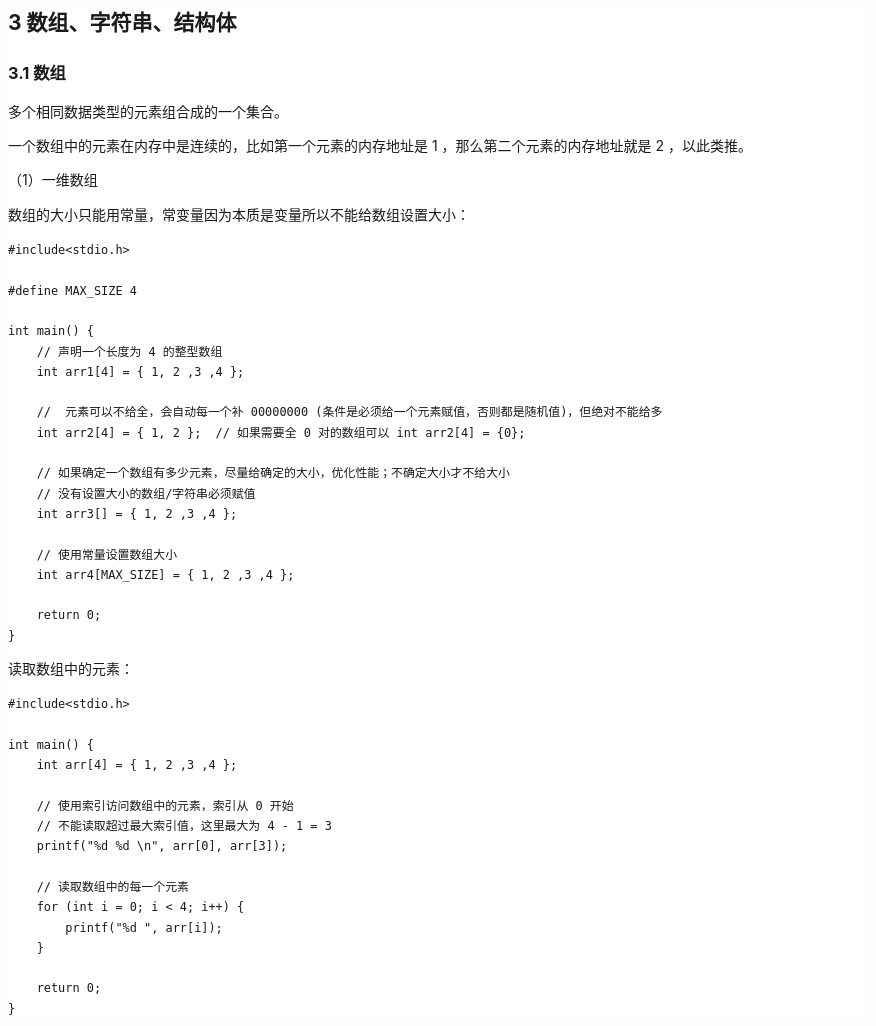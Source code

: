 ## 3 数组、字符串、结构体

### 3.1 数组

多个相同数据类型的元素组合成的一个集合。

一个数组中的元素在内存中是连续的，比如第一个元素的内存地址是 1 ，那么第二个元素的内存地址就是 2 ，以此类推。

（1）一维数组

数组的大小只能用常量，常变量因为本质是变量所以不能给数组设置大小：

```
#include<stdio.h>

#define MAX_SIZE 4

int main() {
    // 声明一个长度为 4 的整型数组
    int arr1[4] = { 1, 2 ,3 ,4 };

    //  元素可以不给全，会自动每一个补 00000000 (条件是必须给一个元素赋值，否则都是随机值)，但绝对不能给多
    int arr2[4] = { 1, 2 };  // 如果需要全 0 对的数组可以 int arr2[4] = {0};

    // 如果确定一个数组有多少元素，尽量给确定的大小，优化性能；不确定大小才不给大小
    // 没有设置大小的数组/字符串必须赋值
    int arr3[] = { 1, 2 ,3 ,4 };

    // 使用常量设置数组大小
    int arr4[MAX_SIZE] = { 1, 2 ,3 ,4 };

    return 0;
}
```

读取数组中的元素：

```
#include<stdio.h>

int main() {
    int arr[4] = { 1, 2 ,3 ,4 };

    // 使用索引访问数组中的元素，索引从 0 开始
    // 不能读取超过最大索引值，这里最大为 4 - 1 = 3
    printf("%d %d \n", arr[0], arr[3]);

    // 读取数组中的每一个元素
    for (int i = 0; i < 4; i++) {
        printf("%d ", arr[i]);
    }

    return 0;
}
```
